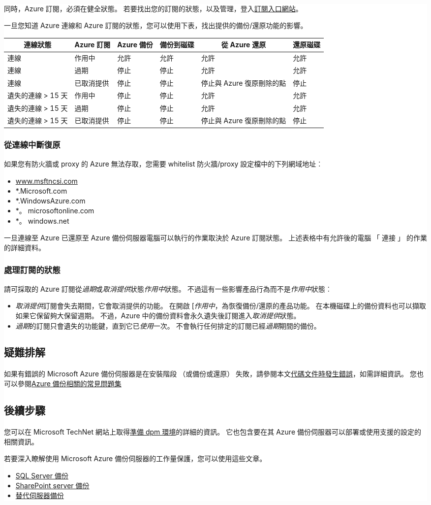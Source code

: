 同時，Azure 訂閱，必須在健全狀態。 若要找出您的訂閱的狀態，以及管理，登入[訂閱入口網站]( https://account.windowsazure.com/Subscriptions)。

一旦您知道 Azure 連線和 Azure 訂閱的狀態，您可以使用下表，找出提供的備份/還原功能的影響。

| 連線狀態 | Azure 訂閱 | Azure 備份| 備份到磁碟 | 從 Azure 還原 | 還原磁碟 |
| -------- | ------- | --------------------- | ------------------- | --------------------------- | ----------------------- |
| 連線 | 作用中 | 允許 | 允許 | 允許 | 允許 |
| 連線 | 過期 | 停止 | 停止 | 允許 | 允許 |
| 連線 | 已取消提供 | 停止 | 停止 | 停止與 Azure 復原刪除的點 | 停止 |
| 遺失的連線 > 15 天 | 作用中 | 停止 | 停止 | 允許 | 允許 |
| 遺失的連線 > 15 天 | 過期 | 停止 | 停止 | 允許 | 允許 |
| 遺失的連線 > 15 天 | 已取消提供 | 停止 | 停止 |  停止與 Azure 復原刪除的點 | 停止 |

### <a name="recovering-from-loss-of-connectivity"></a>從連線中斷復原
如果您有防火牆或 proxy 的 Azure 無法存取，您需要 whitelist 防火牆/proxy 設定檔中的下列網域地址︰

- www.msftncsi.com
- \*.Microsoft.com
- \*.WindowsAzure.com
- \*。 microsoftonline.com
- \*。 windows.net

一旦連線至 Azure 已還原至 Azure 備份伺服器電腦可以執行的作業取決於 Azure 訂閱狀態。 上述表格中有允許後的電腦 「 連接 」 的作業的詳細資料。

### <a name="handling-subscription-states"></a>處理訂閱的狀態

請可採取的 Azure 訂閱從*過期*或*取消提供*狀態*作用中*狀態。 不過這有一些影響產品行為而不是*作用中*狀態︰

- *取消提供*訂閱會失去期間，它會取消提供的功能。 在開啟 [*作用中*，為恢復備份/還原的產品功能。 在本機磁碟上的備份資料也可以擷取如果它保留夠大保留週期。 不過，Azure 中的備份資料會永久遺失後訂閱進入*取消提供*狀態。
- *過期*的訂閱只會遺失的功能鍵，直到它已*使用*一次。 不會執行任何排定的訂閱已經*過期*期間的備份。


## <a name="troubleshooting"></a>疑難排解

如果有錯誤的 Microsoft Azure 備份伺服器是在安裝階段 （或備份或還原） 失敗，請參閱本文[代碼文件時發生錯誤](https://support.microsoft.com/kb/3041338)，如需詳細資訊。
您也可以參閱[Azure 備份相關的常見問題集](backup-azure-backup-faq.md)


## <a name="next-steps"></a>後續步驟

您可以在 Microsoft TechNet 網站上取得[準備 dpm 環境](https://technet.microsoft.com/library/hh758176.aspx)的詳細的資訊。 它也包含要在其 Azure 備份伺服器可以部署或使用支援的設定的相關資訊。

若要深入瞭解使用 Microsoft Azure 備份伺服器的工作量保護，您可以使用這些文章。

- [SQL Server 備份](backup-azure-backup-sql.md)
- [SharePoint server 備份](backup-azure-backup-sharepoint.md)
- [替代伺服器備份](backup-azure-alternate-dpm-server.md)
